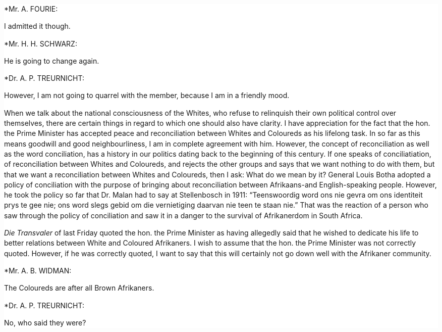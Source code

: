 <from>*Mr. <person refersTo="hansard_za">A. FOURIE</person>:</from>

<p>I admitted it though.</p>

</speech>

<speech by="#schwarz">

<from>*Mr. <person refersTo="hansard_za">H. H. SCHWARZ</person>:</from>

<p>He is going to change again.</p>

</speech>

<speech by="#treurnicht">

<from>*Dr. <person refersTo="hansard_za">A. P. TREURNICHT</person>:</from>

<p>However, I am not going to quarrel with the member, because I am in a friendly mood.</p>

<p>When we talk about the national consciousness of the Whites, who refuse to relinquish their own political control over themselves, there are certain things in regard to which one should also have clarity. I have appreciation for the fact that the hon. the Prime Minister has accepted peace and reconciliation between Whites and Coloureds as his lifelong task. In so far as this means goodwill and good neighbourliness, I am in complete agreement with him. However, the concept of reconciliation as well as the word conciliation, has a history in our politics dating back to the beginning of this century. If one speaks of conciliatiation, of reconciliation between Whites and Coloureds, and rejects the other groups and says that we want nothing to do with them, but that we want a reconciliation between Whites and Coloureds, then I ask: What do we mean by it? General Louis Botha adopted a policy of conciliation with the purpose of bringing about reconciliation between Afrikaans-and English-speaking people. However, he took the policy so far that Dr. Malan had to say at Stellenbosch in 1911: &#x201C;Teenswoordig word ons nie gevra om ons identiteit prys te gee nie; ons word slegs gebid om die vernietiging daarvan nie teen te staan nie.&#x201D; That was the reaction of a person who saw through the policy of conciliation and saw it in a danger to the survival of Afrikanerdom in South Africa.</p>

<p><i>Die Transvaler</i> of last Friday quoted the hon. the Prime Minister as having allegedly said that he wished to dedicate his life to better relations between White and Coloured Afrikaners. I wish to assume that the hon. the Prime Minister was not correctly quoted. However, if he was correctly quoted, I want to say that this will certainly not go down well with the Afrikaner community.</p>

</speech>

<speech by="#widman">

<from>*Mr. <person refersTo="hansard_za">A. B. WIDMAN</person>:</from>

<p>The Coloureds are after all Brown Afrikaners.</p>

</speech>

<speech by="#treurnicht">

<from>*Dr. <person refersTo="hansard_za">A. P. TREURNICHT</person>:</from>

<p>No, who said they were?</p>

</speech>

<speech by="#mcintosh">
